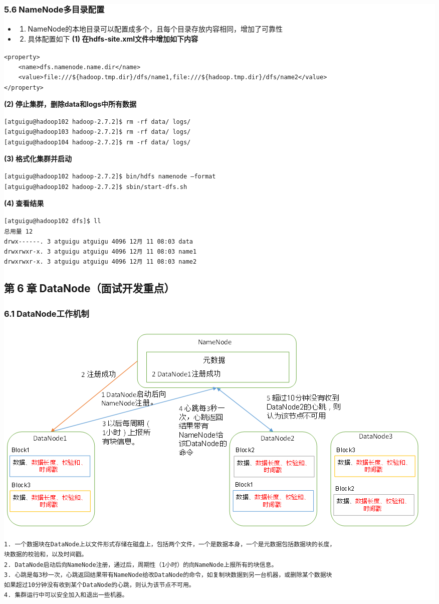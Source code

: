 ### 5.6 NameNode多目录配置
* 1. NameNode的本地目录可以配置成多个，且每个目录存放内容相同，增加了可靠性  
* 2. 具体配置如下
**(1) 在hdfs-site.xml文件中增加如下内容**
```
<property>
    <name>dfs.namenode.name.dir</name>
    <value>file:///${hadoop.tmp.dir}/dfs/name1,file:///${hadoop.tmp.dir}/dfs/name2</value>
</property>
```
**(2) 停止集群，删除data和logs中所有数据**
```
[atguigu@hadoop102 hadoop-2.7.2]$ rm -rf data/ logs/
[atguigu@hadoop103 hadoop-2.7.2]$ rm -rf data/ logs/
[atguigu@hadoop104 hadoop-2.7.2]$ rm -rf data/ logs/
```
**(3) 格式化集群并启动**
```
[atguigu@hadoop102 hadoop-2.7.2]$ bin/hdfs namenode –format
[atguigu@hadoop102 hadoop-2.7.2]$ sbin/start-dfs.sh
```
**(4) 查看结果**
```
[atguigu@hadoop102 dfs]$ ll
总用量 12
drwx------. 3 atguigu atguigu 4096 12月 11 08:03 data
drwxrwxr-x. 3 atguigu atguigu 4096 12月 11 08:03 name1
drwxrwxr-x. 3 atguigu atguigu 4096 12月 11 08:03 name2
```

## 第 6 章 DataNode（面试开发重点）
### 6.1 DataNode工作机制
![](_v_images/_1553571476_11616.png)
```
1. 一个数据块在DataNode上以文件形式存储在磁盘上，包括两个文件，一个是数据本身，一个是元数据包括数据块的长度，  
块数据的校验和，以及时间戳。
2. DataNode启动后向NameNode注册，通过后，周期性（1小时）的向NameNode上报所有的块信息。
3. 心跳是每3秒一次，心跳返回结果带有NameNode给改DataNode的命令，如复制块数据到另一台机器，或删除某个数据块  
如果超过10分钟没有收到某个DataNode的心跳，则认为该节点不可用。
4. 集群运行中可以安全加入和退出一些机器。
```
